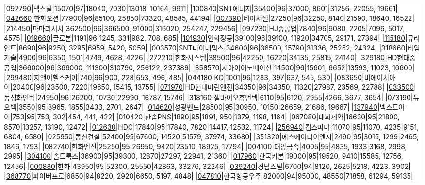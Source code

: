 |[092790](https://finance.daum.net/quotes/A092790)|넥스틸|15070|97|18040, 7030|13018, 10164, 9911|
|[100840](https://finance.daum.net/quotes/A100840)|SNT에너지|35400|96|37000, 8601|31256, 22055, 19661|
|[042660](https://finance.daum.net/quotes/A042660)|한화오션|77900|96|85100, 25850|73320, 48585, 44194|
|[007390](https://finance.daum.net/quotes/A007390)|네이처셀|27250|96|32250, 8140|21590, 18640, 16522|
|[214450](https://finance.daum.net/quotes/A214450)|파마리서치|362500|96|366500, 91000|316020, 254247, 229456|
|[097230](https://finance.daum.net/quotes/A097230)|HJ중공업|7840|96|9080, 2205|7096, 5017, 4575|
|[019660](https://finance.daum.net/quotes/A019660)|글로본|1191|96|1245, 331|982, 708, 685|
|[101930](https://finance.daum.net/quotes/A101930)|인화정공|39100|96|39100, 11920|34705, 29171, 27394|
|[115180](https://finance.daum.net/quotes/A115180)|큐리언트|8690|96|9250, 3295|6959, 5420, 5059|
|[003570](https://finance.daum.net/quotes/A003570)|SNT다이내믹스|34600|96|36500, 15790|31336, 25252, 24324|
|[318660](https://finance.daum.net/quotes/A318660)|타임기술|4900|96|6350, 1501|4749, 4628, 4226|
|[272210](https://finance.daum.net/quotes/A272210)|한화시스템|38500|96|42250, 16220|34135, 25815, 24140|
|[329180](https://finance.daum.net/quotes/A329180)|HD현대중공업|366000|96|366000, 111300|310790, 256122, 237389|
|[358570](https://finance.daum.net/quotes/A358570)|지아이이노베이션|14500|96|15601, 6652|13593, 11023, 10600|
|[299480](https://finance.daum.net/quotes/A299480)|지앤이헬스케어|740|96|900, 228|653, 496, 485|
|[044180](https://finance.daum.net/quotes/A044180)|KD|1001|96|1283, 397|637, 545, 530|
|[083650](https://finance.daum.net/quotes/A083650)|비에이치아이|20400|96|23500, 7220|19650, 15415, 13755|
|[071970](https://finance.daum.net/quotes/A071970)|HD현대마린엔진|34350|96|34350, 11320|27987, 23569, 22788|
|[033500](https://finance.daum.net/quotes/A033500)|동성화인텍|24950|96|26200, 10730|22990, 16787, 15746|
|[318160](https://finance.daum.net/quotes/A318160)|셀바이오휴먼텍|6110|95|6120, 2955|4266, 3677, 3654|
|[073190](https://finance.daum.net/quotes/A073190)|듀오백|3550|95|3965, 1855|3433, 2701, 2647|
|[014620](https://finance.daum.net/quotes/A014620)|성광벤드|28500|95|30950, 10150|26659, 21686, 19667|
|[137940](https://finance.daum.net/quotes/A137940)|넥스트아이|753|95|753, 302|454, 441, 422|
|[010420](https://finance.daum.net/quotes/A010420)|한솔PNS|1890|95|1891, 950|1379, 1198, 1164|
|[067080](https://finance.daum.net/quotes/A067080)|대화제약|16630|95|21800, 8570|13257, 13190, 12472|
|[012630](https://finance.daum.net/quotes/A012630)|HDC|17840|95|17840, 7820|14417, 12532, 11724|
|[256940](https://finance.daum.net/quotes/A256940)|킵스파마|11070|95|11070, 4235|9151, 6804, 6580|
|[025950](https://finance.daum.net/quotes/A025950)|동신건설|52400|95|67600, 14520|51579, 37974, 33680|
|[351320](https://finance.daum.net/quotes/A351320)|에스에이티이엔지|2490|95|3015, 1299|2465, 1846, 1793|
|[082740](https://finance.daum.net/quotes/A082740)|한화엔진|25250|95|26950, 9420|23510, 18925, 17794|
|[004100](https://finance.daum.net/quotes/A004100)|태양금속|4005|95|4835, 1933|3168, 2998, 2995|
|[304100](https://finance.daum.net/quotes/A304100)|솔트룩스|36900|95|39300, 12870|27297, 22941, 21360|
|[017960](https://finance.daum.net/quotes/A017960)|한국카본|19000|95|19520, 9410|15585, 12756, 12456|
|[000880](https://finance.daum.net/quotes/A000880)|한화|43950|95|52300, 25550|42863, 33276, 32246|
|[039240](https://finance.daum.net/quotes/A039240)|경남스틸|6700|94|8120, 2625|5218, 4223, 3902|
|[368770](https://finance.daum.net/quotes/A368770)|파이버프로|6850|94|8220, 2920|6650, 5197, 4848|
|[047810](https://finance.daum.net/quotes/A047810)|한국항공우주|82000|94|95000, 48550|71858, 61294, 59135|